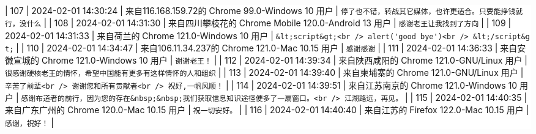 |     107 | 2024-02-01 14:30:24 | 来自116.168.159.72的 Chrome 99.0-Windows 10 用户          | `停了也不错，转战其它媒体，也许更适合。只要能挣钱就行，没什么`                                                                                                                                                                                                                                                                                                                                                                                                                                                         |
|     108 | 2024-02-01 14:31:30 | 来自四川攀枝花的 Chrome Mobile 120.0-Android 13 用户      | `感谢老王让我找到了方向`                                                                                                                                                                                                                                                                                                                                                                                                                                                                                               |
|     109 | 2024-02-01 14:31:33 | 来自荷兰的 Chrome 121.0-Windows 10 用户                   | `&lt;script&gt;<br /> alert('good bye')<br /> &lt;/script&gt;`                                                                                                                                                                                                                                                                                                                                                                                                                                                         |
|     110 | 2024-02-01 14:34:47 | 来自106.11.34.237的 Chrome 121.0-Mac 10.15 用户           | `感谢感谢`                                                                                                                                                                                                                                                                                                                                                                                                                                                                                                             |
|     111 | 2024-02-01 14:36:33 | 来自安徽宣城的 Chrome 121.0-Windows 10 用户               | `谢谢老王！`                                                                                                                                                                                                                                                                                                                                                                                                                                                                                                           |
|     112 | 2024-02-01 14:39:34 | 来自陕西咸阳的 Chrome 121.0-GNU/Linux 用户                | `很感谢硬核老王的情怀，希望中国能有更多有这样情怀的人和组织`                                                                                                                                                                                                                                                                                                                                                                                                                                                           |
|     113 | 2024-02-01 14:39:40 | 来自柬埔寨的 Chrome 121.0-GNU/Linux 用户                  | `辛苦了前辈<br /> 谢谢您和所有贡献者<br /> 祝好,一帆风顺！`                                                                                                                                                                                                                                                                                                                                                                                                                                                            |
|     114 | 2024-02-01 14:39:51 | 来自江苏南京的 Chrome 121.0-Windows 10 用户               | `感谢布道者的前行，因为您的存在&nbsp;&nbsp;我们获取信息知识途径便多了一扇窗口。<br /> 江湖路远，再见。`                                                                                                                                                                                                                                                                                                                                                                                                                |
|     115 | 2024-02-01 14:40:35 | 来自广东广州的 Chrome 120.0-Mac 10.15 用户                | `祝一切安好。`                                                                                                                                                                                                                                                                                                                                                                                                                                                                                                         |
|     116 | 2024-02-01 14:40:40 | 来自江苏的 Firefox 122.0-Mac 10.15 用户                   | `感谢，祝好！`                                                                                                                                                                                                                                                                                                                                                                                                                                                                                                         |